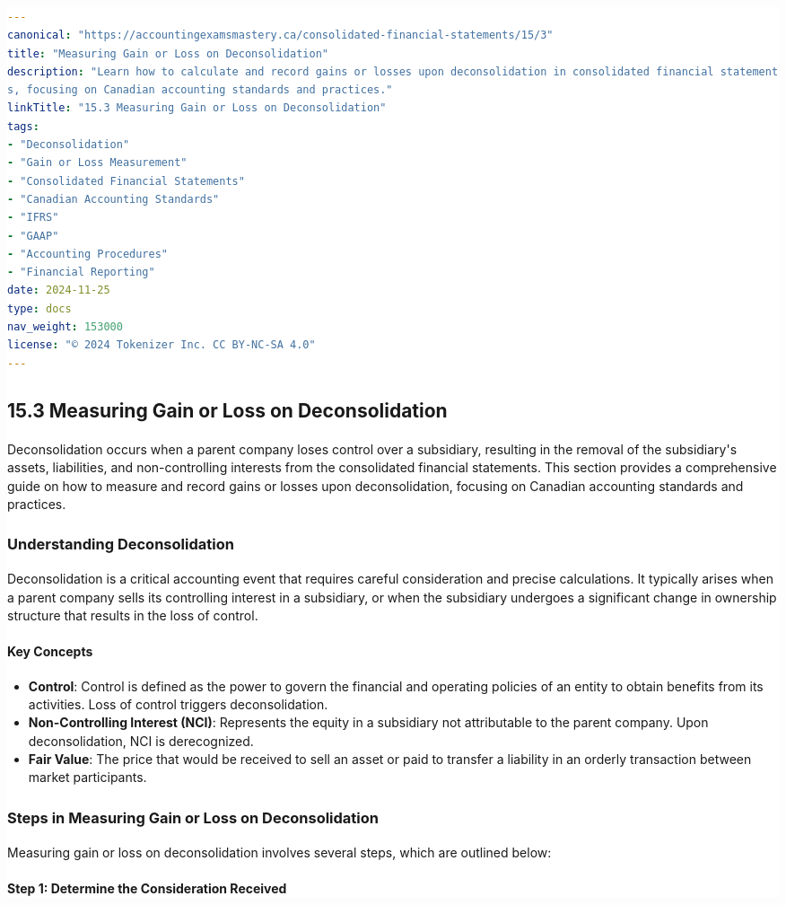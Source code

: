 ```yaml
---
canonical: "https://accountingexamsmastery.ca/consolidated-financial-statements/15/3"
title: "Measuring Gain or Loss on Deconsolidation"
description: "Learn how to calculate and record gains or losses upon deconsolidation in consolidated financial statements, focusing on Canadian accounting standards and practices."
linkTitle: "15.3 Measuring Gain or Loss on Deconsolidation"
tags:
- "Deconsolidation"
- "Gain or Loss Measurement"
- "Consolidated Financial Statements"
- "Canadian Accounting Standards"
- "IFRS"
- "GAAP"
- "Accounting Procedures"
- "Financial Reporting"
date: 2024-11-25
type: docs
nav_weight: 153000
license: "© 2024 Tokenizer Inc. CC BY-NC-SA 4.0"
---
```


## 15.3 Measuring Gain or Loss on Deconsolidation

Deconsolidation occurs when a parent company loses control over a subsidiary, resulting in the removal of the subsidiary's assets, liabilities, and non-controlling interests from the consolidated financial statements. This section provides a comprehensive guide on how to measure and record gains or losses upon deconsolidation, focusing on Canadian accounting standards and practices.

### Understanding Deconsolidation

Deconsolidation is a critical accounting event that requires careful consideration and precise calculations. It typically arises when a parent company sells its controlling interest in a subsidiary, or when the subsidiary undergoes a significant change in ownership structure that results in the loss of control.

#### Key Concepts

- **Control**: Control is defined as the power to govern the financial and operating policies of an entity to obtain benefits from its activities. Loss of control triggers deconsolidation.
- **Non-Controlling Interest (NCI)**: Represents the equity in a subsidiary not attributable to the parent company. Upon deconsolidation, NCI is derecognized.
- **Fair Value**: The price that would be received to sell an asset or paid to transfer a liability in an orderly transaction between market participants.

### Steps in Measuring Gain or Loss on Deconsolidation

Measuring gain or loss on deconsolidation involves several steps, which are outlined below:

#### Step 1: Determine the Consideration Received
